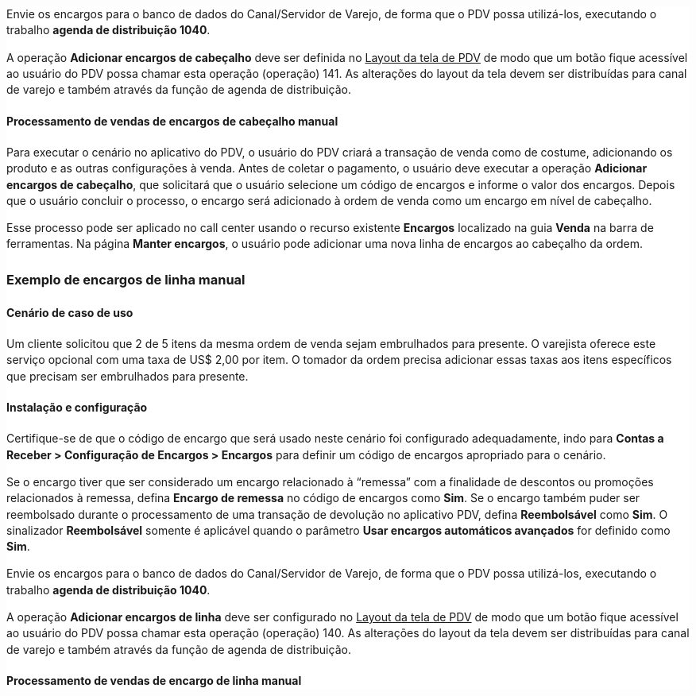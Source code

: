 Envie os encargos para o banco de dados do Canal/Servidor de Varejo, de forma que o PDV possa utilizá-los, executando o trabalho **agenda de distribuição 1040**.

A operação **Adicionar encargos de cabeçalho** deve ser definida no [Layout da tela de PDV](https://docs.microsoft.com/dynamics365/unified-operations/retail/pos-screen-layouts) de modo que um botão fique acessível ao usuário do PDV possa chamar esta operação (operação) 141. As alterações do layout da tela devem ser distribuídas para canal de varejo e também através da função de agenda de distribuição.

#### <a name="sales-processing-of-manual-header-charges"></a>Processamento de vendas de encargos de cabeçalho manual

Para executar o cenário no aplicativo do PDV, o usuário do PDV criará a transação de venda como de costume, adicionando os produto e as outras configurações à venda. Antes de coletar o pagamento, o usuário deve executar a operação **Adicionar encargos de cabeçalho**, que solicitará que o usuário selecione um código de encargos e informe o valor dos encargos. Depois que o usuário concluir o processo, o encargo será adicionado à ordem de venda como um encargo em nível de cabeçalho.

Esse processo pode ser aplicado no call center usando o recurso existente **Encargos** localizado na guia **Venda** na barra de ferramentas. Na página **Manter encargos**, o usuário pode adicionar uma nova linha de encargos ao cabeçalho da ordem.

### <a name="manual-line-charges-example"></a>Exemplo de encargos de linha manual

#### <a name="use-case-scenario"></a>Cenário de caso de uso

Um cliente solicitou que 2 de 5 itens da mesma ordem de venda sejam embrulhados para presente. O varejista oferece este serviço opcional com uma taxa de US$ 2,00 por item. O tomador da ordem precisa adicionar essas taxas aos itens específicos que precisam ser embrulhados para presente.

#### <a name="setup-and-configuration"></a>Instalação e configuração

Certifique-se de que o código de encargo que será usado neste cenário foi configurado adequadamente, indo para **Contas a Receber \> Configuração de Encargos \> Encargos** para definir um código de encargos apropriado para o cenário.

Se o encargo tiver que ser considerado um encargo relacionado à “remessa” com a finalidade de descontos ou promoções relacionados à remessa, defina **Encargo de remessa** no código de encargos como **Sim**. Se o encargo também puder ser reembolsado durante o processamento de uma transação de devolução no aplicativo PDV, defina **Reembolsável** como **Sim**. O sinalizador **Reembolsável** somente é aplicável quando o parâmetro **Usar encargos automáticos avançados** for definido como **Sim**.

Envie os encargos para o banco de dados do Canal/Servidor de Varejo, de forma que o PDV possa utilizá-los, executando o trabalho **agenda de distribuição 1040**.

A operação **Adicionar encargos de linha** deve ser configurado no [Layout da tela de PDV](https://docs.microsoft.com/dynamics365/unified-operations/retail/pos-screen-layouts) de modo que um botão fique acessível ao usuário do PDV possa chamar esta operação (operação) 140. As alterações do layout da tela devem ser distribuídas para canal de varejo e também através da função de agenda de distribuição.

#### <a name="sales-processing-of-the-manual-line-charge"></a>Processamento de vendas de encargo de linha manual
